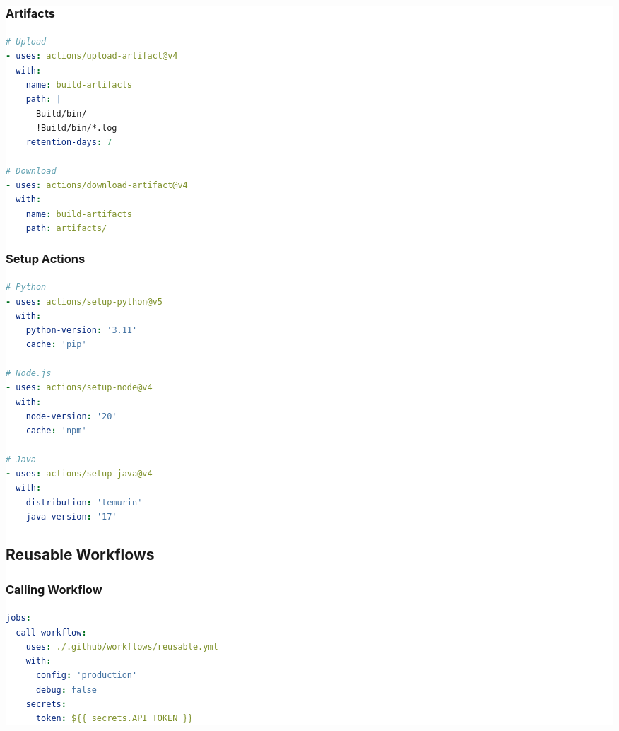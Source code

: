 ### Artifacts

```yaml
# Upload
- uses: actions/upload-artifact@v4
  with:
    name: build-artifacts
    path: |
      Build/bin/
      !Build/bin/*.log
    retention-days: 7

# Download
- uses: actions/download-artifact@v4
  with:
    name: build-artifacts
    path: artifacts/
```

### Setup Actions

```yaml
# Python
- uses: actions/setup-python@v5
  with:
    python-version: '3.11'
    cache: 'pip'

# Node.js
- uses: actions/setup-node@v4
  with:
    node-version: '20'
    cache: 'npm'

# Java
- uses: actions/setup-java@v4
  with:
    distribution: 'temurin'
    java-version: '17'
```

## Reusable Workflows

### Calling Workflow

```yaml
jobs:
  call-workflow:
    uses: ./.github/workflows/reusable.yml
    with:
      config: 'production'
      debug: false
    secrets:
      token: ${{ secrets.API_TOKEN }}
```
